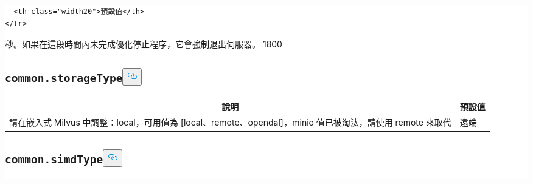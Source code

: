       <th class="width20">預設值</th> 
    </tr>
  </thead>
  <tbody>
    <tr>
      <td>        秒。如果在這段時間內未完成優化停止程序，它會強制退出伺服器。      </td>
      <td>1800</td>
    </tr>
  </tbody>
</table>
<h2 id="commonstorageType" class="common-anchor-header"><code translate="no">common.storageType</code><button data-href="#commonstorageType" class="anchor-icon" translate="no">
      <svg translate="no"
        aria-hidden="true"
        focusable="false"
        height="20"
        version="1.1"
        viewBox="0 0 16 16"
        width="16"
      >
        <path
          fill="#0092E4"
          fill-rule="evenodd"
          d="M4 9h1v1H4c-1.5 0-3-1.69-3-3.5S2.55 3 4 3h4c1.45 0 3 1.69 3 3.5 0 1.41-.91 2.72-2 3.25V8.59c.58-.45 1-1.27 1-2.09C10 5.22 8.98 4 8 4H4c-.98 0-2 1.22-2 2.5S3 9 4 9zm9-3h-1v1h1c1 0 2 1.22 2 2.5S13.98 12 13 12H9c-.98 0-2-1.22-2-2.5 0-.83.42-1.64 1-2.09V6.25c-1.09.53-2 1.84-2 3.25C6 11.31 7.55 13 9 13h4c1.45 0 3-1.69 3-3.5S14.5 6 13 6z"
        ></path>
      </svg>
    </button></h2><table id="common.storageType">
  <thead>
    <tr>
      <th class="width80">說明</th>
      <th class="width20">預設值</th> 
    </tr>
  </thead>
  <tbody>
    <tr>
      <td>        請在嵌入式 Milvus 中調整：local，可用值為 [local、remote、opendal]，minio 值已被淘汰，請使用 remote 來取代      </td>
      <td>遠端</td>
    </tr>
  </tbody>
</table>
<h2 id="commonsimdType" class="common-anchor-header"><code translate="no">common.simdType</code><button data-href="#commonsimdType" class="anchor-icon" translate="no">
      <svg translate="no"
        aria-hidden="true"
        focusable="false"
        height="20"
        version="1.1"
        viewBox="0 0 16 16"
        width="16"
      >
        <path
          fill="#0092E4"
          fill-rule="evenodd"
          d="M4 9h1v1H4c-1.5 0-3-1.69-3-3.5S2.55 3 4 3h4c1.45 0 3 1.69 3 3.5 0 1.41-.91 2.72-2 3.25V8.59c.58-.45 1-1.27 1-2.09C10 5.22 8.98 4 8 4H4c-.98 0-2 1.22-2 2.5S3 9 4 9zm9-3h-1v1h1c1 0 2 1.22 2 2.5S13.98 12 13 12H9c-.98 0-2-1.22-2-2.5 0-.83.42-1.64 1-2.09V6.25c-1.09.53-2 1.84-2 3.25C6 11.31 7.55 13 9 13h4c1.45 0 3-1.69 3-3.5S14.5 6 13 6z"
        ></path>
      </svg>
    </button></h2><table id="common.simdType">